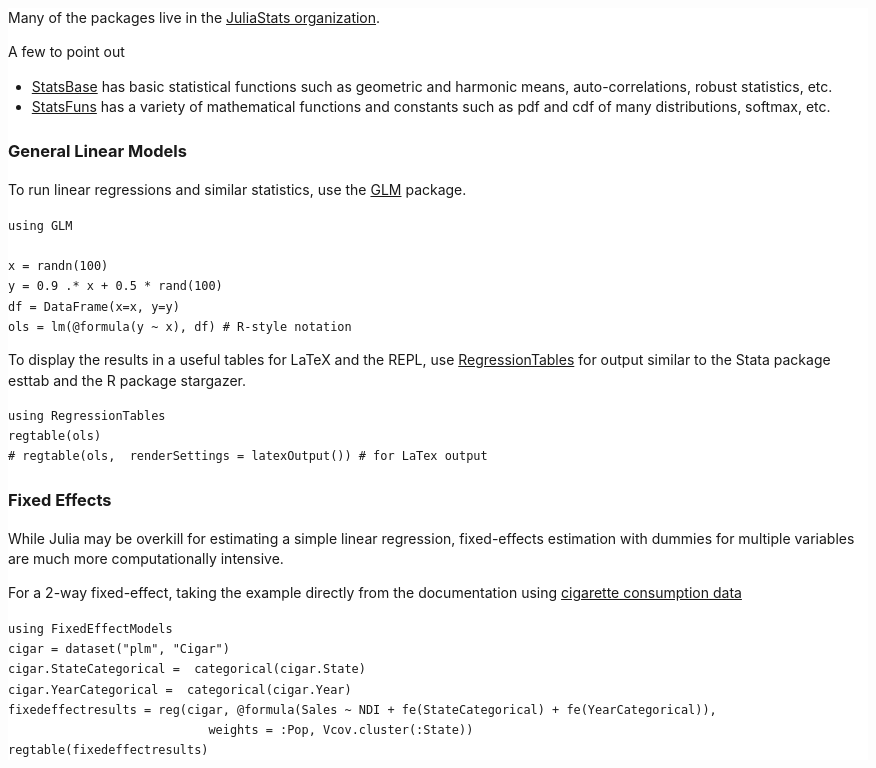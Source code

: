 Many of the packages live in the [JuliaStats organization](https://github.com/JuliaStats/).

A few to point out

* [StatsBase](https://github.com/JuliaStats/StatsBase.jl) has basic statistical functions such as geometric and harmonic means, auto-correlations, robust statistics, etc.
* [StatsFuns](https://github.com/JuliaStats/StatsFuns.jl) has a variety of mathematical functions and constants such as pdf and cdf of many distributions, softmax, etc.

### General Linear Models

To run linear regressions and similar statistics, use the [GLM](http://juliastats.github.io/GLM.jl/latest/) package.

```{code-cell} julia
using GLM

x = randn(100)
y = 0.9 .* x + 0.5 * rand(100)
df = DataFrame(x=x, y=y)
ols = lm(@formula(y ~ x), df) # R-style notation
```

To display the results in a useful tables for LaTeX and the REPL, use
[RegressionTables](https://github.com/jmboehm/RegressionTables.jl/) for output
similar to the Stata package esttab and the R package stargazer.

```{code-cell} julia
using RegressionTables
regtable(ols)
# regtable(ols,  renderSettings = latexOutput()) # for LaTex output
```

### Fixed Effects

While Julia may be overkill for estimating a simple linear regression,
fixed-effects estimation with dummies for multiple variables are much more computationally intensive.

For a 2-way fixed-effect, taking the example directly from the documentation using [cigarette consumption data](https://github.com/johnmyleswhite/RDatasets.jl/blob/master/doc/plm/rst/Cigar.rst)

```{code-cell} julia
using FixedEffectModels
cigar = dataset("plm", "Cigar")
cigar.StateCategorical =  categorical(cigar.State)
cigar.YearCategorical =  categorical(cigar.Year)
fixedeffectresults = reg(cigar, @formula(Sales ~ NDI + fe(StateCategorical) + fe(YearCategorical)),
                            weights = :Pop, Vcov.cluster(:State))
regtable(fixedeffectresults)
```

